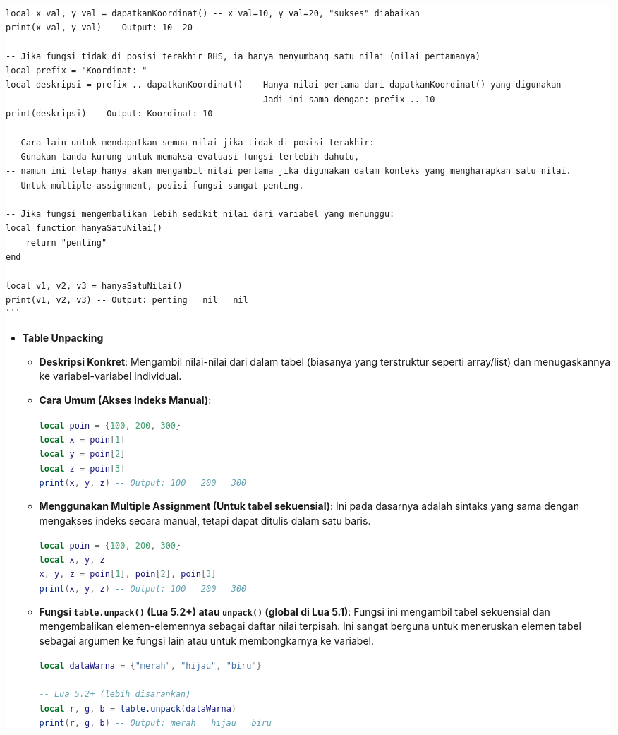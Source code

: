     local x_val, y_val = dapatkanKoordinat() -- x_val=10, y_val=20, "sukses" diabaikan
    print(x_val, y_val) -- Output: 10  20

    -- Jika fungsi tidak di posisi terakhir RHS, ia hanya menyumbang satu nilai (nilai pertamanya)
    local prefix = "Koordinat: "
    local deskripsi = prefix .. dapatkanKoordinat() -- Hanya nilai pertama dari dapatkanKoordinat() yang digunakan
                                                    -- Jadi ini sama dengan: prefix .. 10
    print(deskripsi) -- Output: Koordinat: 10

    -- Cara lain untuk mendapatkan semua nilai jika tidak di posisi terakhir:
    -- Gunakan tanda kurung untuk memaksa evaluasi fungsi terlebih dahulu,
    -- namun ini tetap hanya akan mengambil nilai pertama jika digunakan dalam konteks yang mengharapkan satu nilai.
    -- Untuk multiple assignment, posisi fungsi sangat penting.

    -- Jika fungsi mengembalikan lebih sedikit nilai dari variabel yang menunggu:
    local function hanyaSatuNilai()
        return "penting"
    end

    local v1, v2, v3 = hanyaSatuNilai()
    print(v1, v2, v3) -- Output: penting   nil   nil
    ```

- **Table Unpacking**

  - **Deskripsi Konkret**: Mengambil nilai-nilai dari dalam tabel (biasanya yang terstruktur seperti array/list) dan menugaskannya ke variabel-variabel individual.
  - **Cara Umum (Akses Indeks Manual)**:
    ```lua
    local poin = {100, 200, 300}
    local x = poin[1]
    local y = poin[2]
    local z = poin[3]
    print(x, y, z) -- Output: 100   200   300
    ```
  - **Menggunakan Multiple Assignment (Untuk tabel sekuensial)**:
    Ini pada dasarnya adalah sintaks yang sama dengan mengakses indeks secara manual, tetapi dapat ditulis dalam satu baris.
    ```lua
    local poin = {100, 200, 300}
    local x, y, z
    x, y, z = poin[1], poin[2], poin[3]
    print(x, y, z) -- Output: 100   200   300
    ```
  - **Fungsi `table.unpack()` (Lua 5.2+) atau `unpack()` (global di Lua 5.1)**:
    Fungsi ini mengambil tabel sekuensial dan mengembalikan elemen-elemennya sebagai daftar nilai terpisah. Ini sangat berguna untuk meneruskan elemen tabel sebagai argumen ke fungsi lain atau untuk membongkarnya ke variabel.

    ```lua
    local dataWarna = {"merah", "hijau", "biru"}

    -- Lua 5.2+ (lebih disarankan)
    local r, g, b = table.unpack(dataWarna)
    print(r, g, b) -- Output: merah   hijau   biru


[5]: ../../../../../../README.md
[4]: ../../../../README.md
[3]: ../1-fondasi-variabel/README.md
[2]: ../
[1]: ../../README.md/#21-assignment-patterns